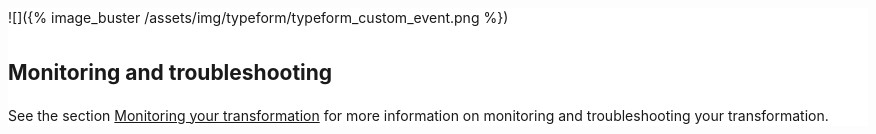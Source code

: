 ![]({% image_buster /assets/img/typeform/typeform_custom_event.png %})

## Monitoring and troubleshooting

See the section [Monitoring your transformation]({{site.baseurl}}/user_guide/data_and_analytics/data_transformation/creating_a_transformation/#step-5-monitor-your-transformation) for more information on monitoring and troubleshooting your transformation.